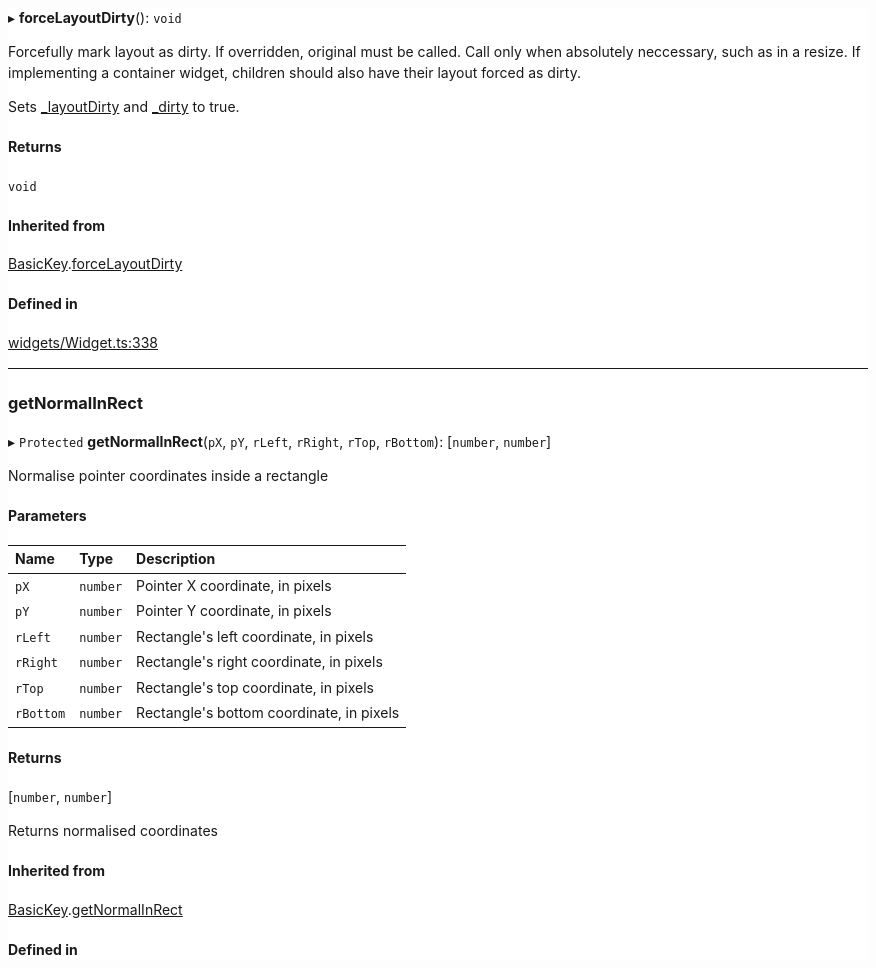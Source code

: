 ▸ **forceLayoutDirty**(): `void`

Forcefully mark layout as dirty. If overridden, original must be called.
Call only when absolutely neccessary, such as in a resize. If
implementing a container widget, children should also have their layout
forced as dirty.

Sets [_layoutDirty](backspacekey.md#_layoutdirty) and [_dirty](backspacekey.md#_dirty) to true.

#### Returns

`void`

#### Inherited from

[BasicKey](basickey.md).[forceLayoutDirty](basickey.md#forcelayoutdirty)

#### Defined in

[widgets/Widget.ts:338](https://github.com/playkostudios/canvas-ui/blob/68aef90/src/widgets/Widget.ts#L338)

___

### getNormalInRect

▸ `Protected` **getNormalInRect**(`pX`, `pY`, `rLeft`, `rRight`, `rTop`, `rBottom`): [`number`, `number`]

Normalise pointer coordinates inside a rectangle

#### Parameters

| Name | Type | Description |
| :------ | :------ | :------ |
| `pX` | `number` | Pointer X coordinate, in pixels |
| `pY` | `number` | Pointer Y coordinate, in pixels |
| `rLeft` | `number` | Rectangle's left coordinate, in pixels |
| `rRight` | `number` | Rectangle's right coordinate, in pixels |
| `rTop` | `number` | Rectangle's top coordinate, in pixels |
| `rBottom` | `number` | Rectangle's bottom coordinate, in pixels |

#### Returns

[`number`, `number`]

Returns normalised coordinates

#### Inherited from

[BasicKey](basickey.md).[getNormalInRect](basickey.md#getnormalinrect)

#### Defined in
